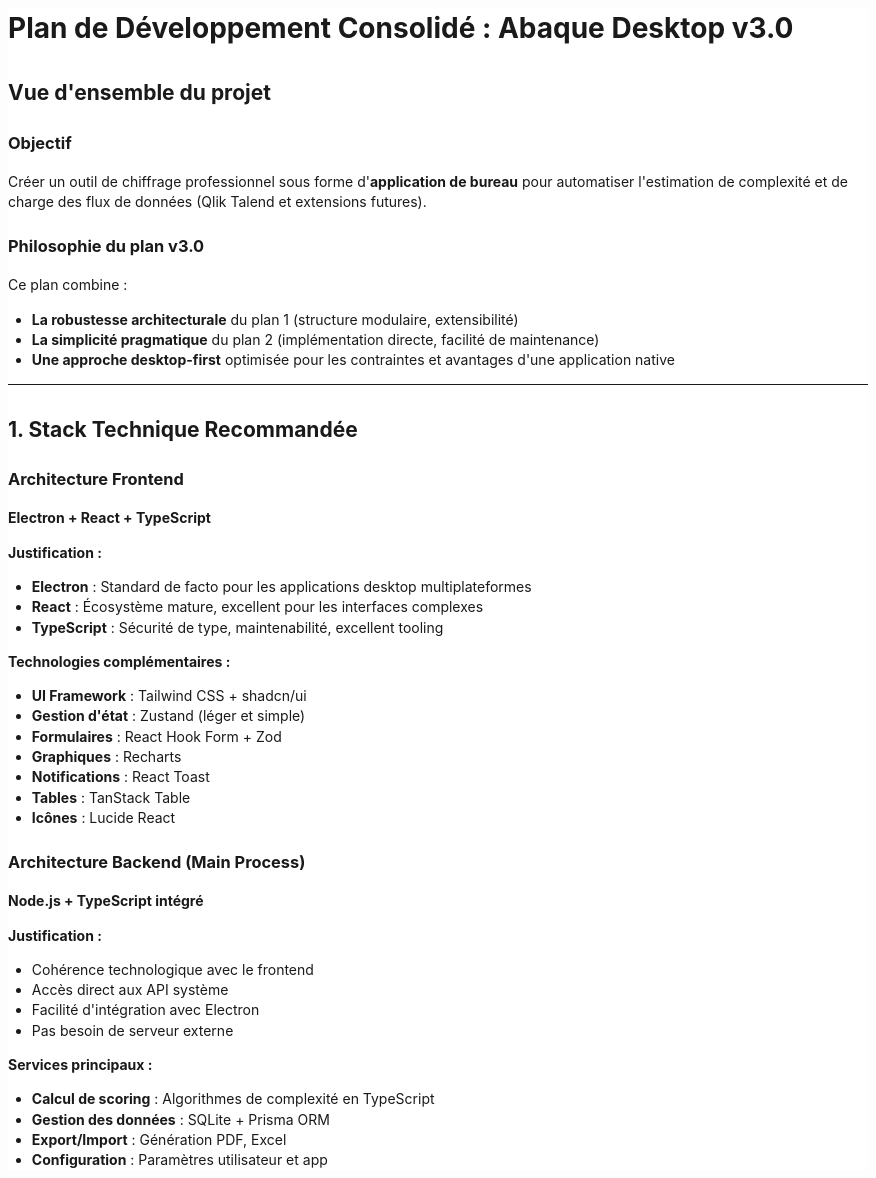 # Plan de Développement Consolidé : Abaque Desktop v3.0

## Vue d'ensemble du projet

### Objectif
Créer un outil de chiffrage professionnel sous forme d'**application de bureau** pour automatiser l'estimation de complexité et de charge des flux de données (Qlik Talend et extensions futures).

### Philosophie du plan v3.0
Ce plan combine :
- **La robustesse architecturale** du plan 1 (structure modulaire, extensibilité)
- **La simplicité pragmatique** du plan 2 (implémentation directe, facilité de maintenance)
- **Une approche desktop-first** optimisée pour les contraintes et avantages d'une application native

---

## 1. Stack Technique Recommandée

### Architecture Frontend
**Electron + React + TypeScript**

**Justification :**
- **Electron** : Standard de facto pour les applications desktop multiplateformes
- **React** : Écosystème mature, excellent pour les interfaces complexes
- **TypeScript** : Sécurité de type, maintenabilité, excellent tooling

**Technologies complémentaires :**
- **UI Framework** : Tailwind CSS + shadcn/ui
- **Gestion d'état** : Zustand (léger et simple)
- **Formulaires** : React Hook Form + Zod
- **Graphiques** : Recharts
- **Notifications** : React Toast
- **Tables** : TanStack Table
- **Icônes** : Lucide React

### Architecture Backend (Main Process)
**Node.js + TypeScript intégré**

**Justification :**
- Cohérence technologique avec le frontend
- Accès direct aux API système
- Facilité d'intégration avec Electron
- Pas besoin de serveur externe

**Services principaux :**
- **Calcul de scoring** : Algorithmes de complexité en TypeScript
- **Gestion des données** : SQLite + Prisma ORM
- **Export/Import** : Génération PDF, Excel
- **Configuration** : Paramètres utilisateur et app
